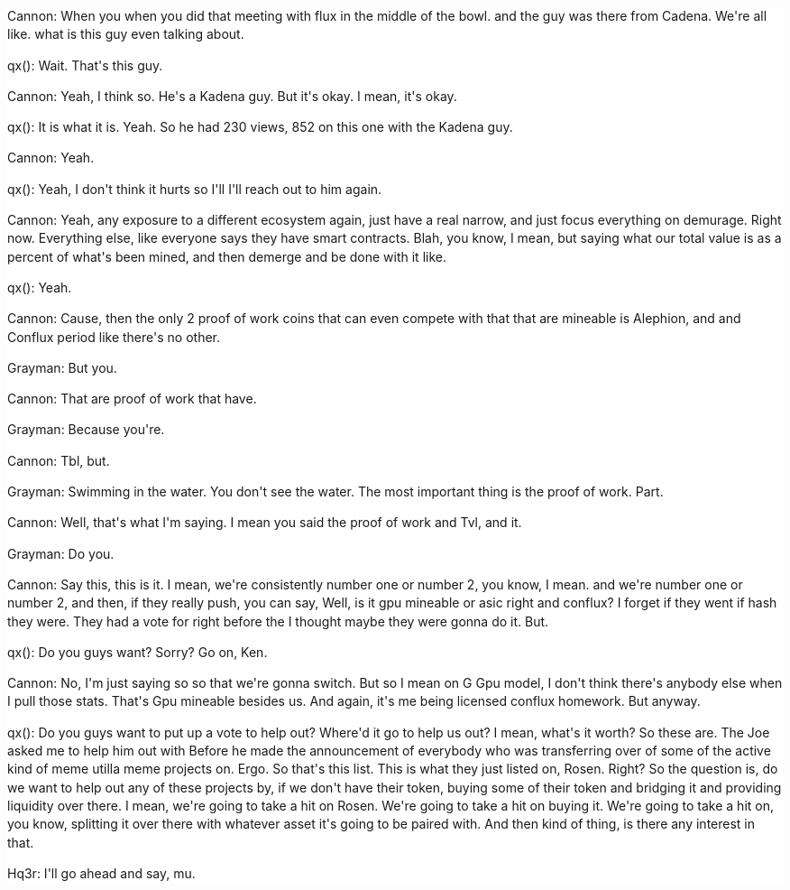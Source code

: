 Cannon: When you when you did that meeting with flux in the middle of the bowl. and the guy was there from Cadena. We're all like. what is this guy even talking about.

qx(): Wait. That's this guy.

Cannon: Yeah, I think so. He's a Kadena guy. But it's okay. I mean, it's okay.

qx(): It is what it is. Yeah. So he had 230 views, 852 on this one with the Kadena guy.

Cannon: Yeah.

qx(): Yeah, I don't think it hurts so I'll I'll reach out to him again.

Cannon: Yeah, any exposure to a different ecosystem again, just have a real narrow, and just focus everything on demurage. Right now. Everything else, like everyone says they have smart contracts. Blah, you know, I mean, but saying what our total value is as a percent of what's been mined, and then demerge and be done with it like.

qx(): Yeah.

Cannon: Cause, then the only 2 proof of work coins that can even compete with that that are mineable is Alephion, and and Conflux period like there's no other.

Grayman: But you.

Cannon: That are proof of work that have.

Grayman: Because you're.

Cannon: Tbl, but.

Grayman: Swimming in the water. You don't see the water. The most important thing is the proof of work. Part.

Cannon: Well, that's what I'm saying. I mean you said the proof of work and Tvl, and it.

Grayman: Do you.

Cannon: Say this, this is it. I mean, we're consistently number one or number 2, you know, I mean. and we're number one or number 2, and then, if they really push, you can say, Well, is it gpu mineable or asic right and conflux? I forget if they went if hash they were. They had a vote for right before the I thought maybe they were gonna do it. But.

qx(): Do you guys want? Sorry? Go on, Ken.

Cannon: No, I'm just saying so so that we're gonna switch. But so I mean on G Gpu model, I don't think there's anybody else when I pull those stats. That's Gpu mineable besides us. And again, it's me being licensed conflux homework. But anyway.

qx(): Do you guys want to put up a vote to help out? Where'd it go to help us out? I mean, what's it worth? So these are. The Joe asked me to help him out with Before he made the announcement of everybody who was transferring over of some of the active kind of meme utilla meme projects on. Ergo. So that's this list. This is what they just listed on, Rosen. Right? So the question is, do we want to help out any of these projects by, if we don't have their token, buying some of their token and bridging it and providing liquidity over there. I mean, we're going to take a hit on Rosen. We're going to take a hit on buying it. We're going to take a hit on, you know, splitting it over there with whatever asset it's going to be paired with. And then kind of thing, is there any interest in that.

Hq3r: I'll go ahead and say, mu.
